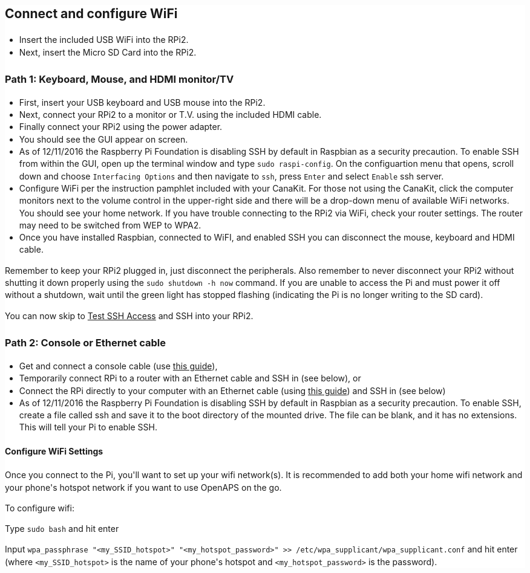 ## Connect and configure WiFi

* Insert the included USB WiFi into the RPi2.
* Next, insert the Micro SD Card into the RPi2.

### Path 1: Keyboard, Mouse, and HDMI monitor/TV

* First, insert your USB keyboard and USB mouse into the RPi2.
* Next, connect your RPi2 to a monitor or T.V. using the included HDMI cable.
* Finally connect your RPi2 using the power adapter.
* You should see the GUI appear on screen.
* As of 12/11/2016 the Raspberry Pi Foundation is disabling SSH by default in Raspbian as a security precaution. To enable SSH from within the GUI, open up the terminal window and type `sudo raspi-config`.  On the configuartion menu that opens, scroll down and choose `Interfacing Options` and then navigate to `ssh`, press `Enter` and select `Enable` ssh server.
* Configure WiFi per the instruction pamphlet included with your CanaKit. For those not using the CanaKit, click the computer monitors next to the volume control in the upper-right side and there will be a drop-down menu of available WiFi networks.  You should see your home network.  If you have trouble connecting to the RPi2 via WiFi, check your router settings. The router may need to be switched from WEP to WPA2.
* Once you have installed Raspbian, connected to WiFI, and enabled SSH you can disconnect the mouse, keyboard and HDMI cable.

Remember to keep your RPi2 plugged in, just disconnect the peripherals.  Also remember to never disconnect your RPi2 without shutting it down properly using the `sudo shutdown -h now` command.  If you are unable to access the Pi and must power it off without a shutdown, wait until the green light has stopped flashing (indicating the Pi is no longer writing to the SD card).

You can now skip to [Test SSH Access](#test-ssh-access) and SSH into your RPi2.

### Path 2: Console or Ethernet cable

* Get and connect a console cable (use [this guide](https://learn.adafruit.com/downloads/pdf/adafruits-raspberry-pi-lesson-5-using-a-console-cable.pdf)),
* Temporarily connect RPi to a router with an Ethernet cable and SSH in (see below), or
* Connect the RPi directly to your computer with an Ethernet cable (using [this guide](http://www.interlockroc.org/2012/12/06/raspberry-pi-macgyver/)) and SSH in (see below)
* As of 12/11/2016 the Raspberry Pi Foundation is disabling SSH by default in Raspbian as a security precaution. To enable SSH, create a file called ssh and save it to the boot directory of the mounted drive.  The file can be blank, and it has no extensions. This will tell your Pi to enable SSH. 

#### Configure WiFi Settings

Once you connect to the Pi, you'll want to set up your wifi network(s). It is recommended to add both your home wifi network and your phone's hotspot network if you want to use OpenAPS on the go.

To configure wifi:

Type `sudo bash` and hit enter

Input `wpa_passphrase "<my_SSID_hotspot>" "<my_hotspot_password>" >> /etc/wpa_supplicant/wpa_supplicant.conf` and hit enter (where `<my_SSID_hotspot>` is the name of your phone's hotspot and `<my_hotspot_password>` is the password).
